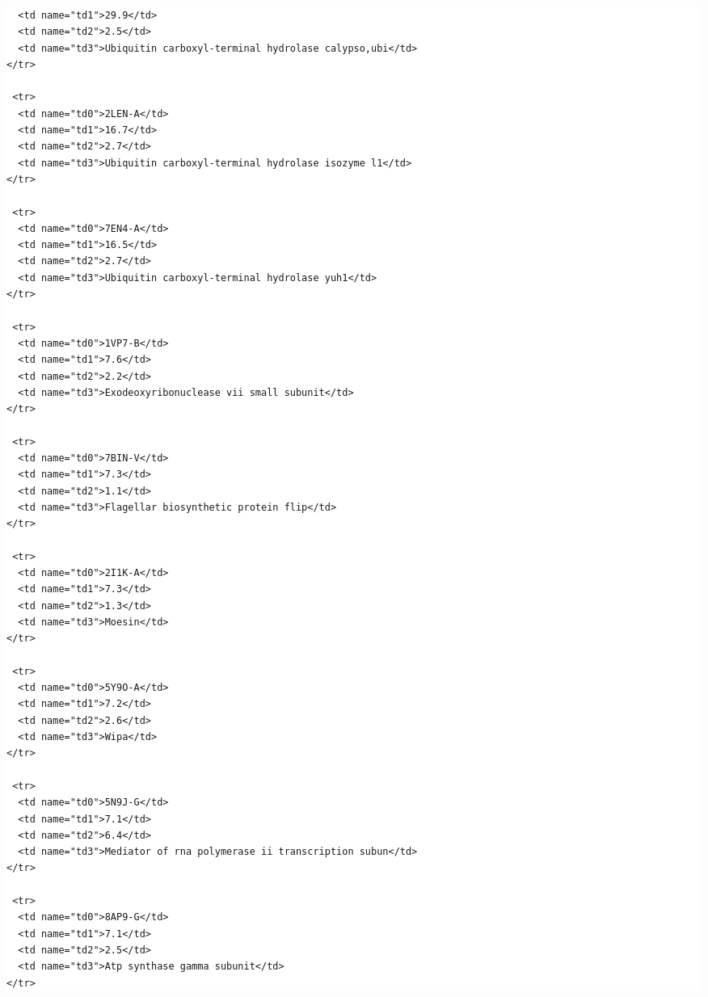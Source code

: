       <td name="td1">29.9</td>
      <td name="td2">2.5</td>
      <td name="td3">Ubiquitin carboxyl-terminal hydrolase calypso,ubi</td>
    </tr>
            
     <tr>
      <td name="td0">2LEN-A</td>
      <td name="td1">16.7</td>
      <td name="td2">2.7</td>
      <td name="td3">Ubiquitin carboxyl-terminal hydrolase isozyme l1</td>
    </tr>
            
     <tr>
      <td name="td0">7EN4-A</td>
      <td name="td1">16.5</td>
      <td name="td2">2.7</td>
      <td name="td3">Ubiquitin carboxyl-terminal hydrolase yuh1</td>
    </tr>
            
     <tr>
      <td name="td0">1VP7-B</td>
      <td name="td1">7.6</td>
      <td name="td2">2.2</td>
      <td name="td3">Exodeoxyribonuclease vii small subunit</td>
    </tr>
            
     <tr>
      <td name="td0">7BIN-V</td>
      <td name="td1">7.3</td>
      <td name="td2">1.1</td>
      <td name="td3">Flagellar biosynthetic protein flip</td>
    </tr>
            
     <tr>
      <td name="td0">2I1K-A</td>
      <td name="td1">7.3</td>
      <td name="td2">1.3</td>
      <td name="td3">Moesin</td>
    </tr>
            
     <tr>
      <td name="td0">5Y9O-A</td>
      <td name="td1">7.2</td>
      <td name="td2">2.6</td>
      <td name="td3">Wipa</td>
    </tr>
            
     <tr>
      <td name="td0">5N9J-G</td>
      <td name="td1">7.1</td>
      <td name="td2">6.4</td>
      <td name="td3">Mediator of rna polymerase ii transcription subun</td>
    </tr>
            
     <tr>
      <td name="td0">8AP9-G</td>
      <td name="td1">7.1</td>
      <td name="td2">2.5</td>
      <td name="td3">Atp synthase gamma subunit</td>
    </tr>
            